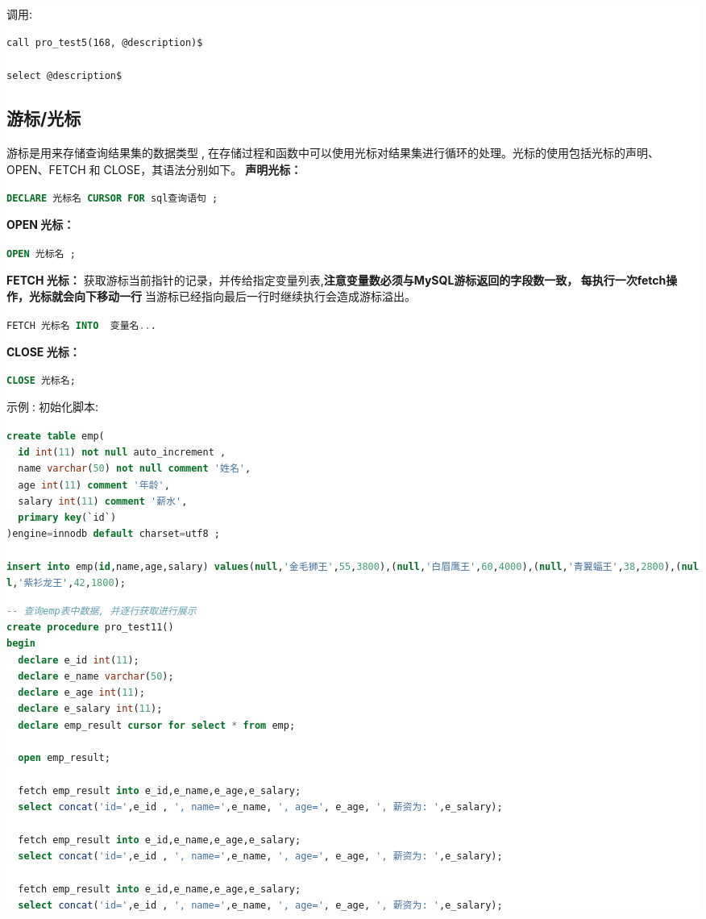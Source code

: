 调用:
```
call pro_test5(168, @description)$

select @description$
```


## 游标/光标
游标是用来存储查询结果集的数据类型 , 在存储过程和函数中可以使用光标对结果集进行循环的处理。光标的使用包括光标的声明、OPEN、FETCH 和 CLOSE，其语法分别如下。
**声明光标：**
```sql
DECLARE 光标名 CURSOR FOR sql查询语句 ;
```

**OPEN 光标：**
```sql
OPEN 光标名 ;
```

**FETCH 光标：**
获取游标当前指针的记录，并传给指定变量列表,**注意变量数必须与MySQL游标返回的字段数一致， 每执行一次fetch操作，光标就会向下移动一行**
当游标已经指向最后一行时继续执行会造成游标溢出。
```sql
FETCH 光标名 INTO  变量名...
```

**CLOSE 光标：**
```sql
CLOSE 光标名;
```

示例 : 
初始化脚本:
``` sql
create table emp(
  id int(11) not null auto_increment ,
  name varchar(50) not null comment '姓名',
  age int(11) comment '年龄',
  salary int(11) comment '薪水',
  primary key(`id`)
)engine=innodb default charset=utf8 ;

insert into emp(id,name,age,salary) values(null,'金毛狮王',55,3800),(null,'白眉鹰王',60,4000),(null,'青翼蝠王',38,2800),(null,'紫衫龙王',42,1800);
```

``` SQL
-- 查询emp表中数据, 并逐行获取进行展示
create procedure pro_test11()
begin
  declare e_id int(11);
  declare e_name varchar(50);
  declare e_age int(11);
  declare e_salary int(11);
  declare emp_result cursor for select * from emp;
  
  open emp_result;
  
  fetch emp_result into e_id,e_name,e_age,e_salary;
  select concat('id=',e_id , ', name=',e_name, ', age=', e_age, ', 薪资为: ',e_salary);
  
  fetch emp_result into e_id,e_name,e_age,e_salary;
  select concat('id=',e_id , ', name=',e_name, ', age=', e_age, ', 薪资为: ',e_salary);
  
  fetch emp_result into e_id,e_name,e_age,e_salary;
  select concat('id=',e_id , ', name=',e_name, ', age=', e_age, ', 薪资为: ',e_salary);

```